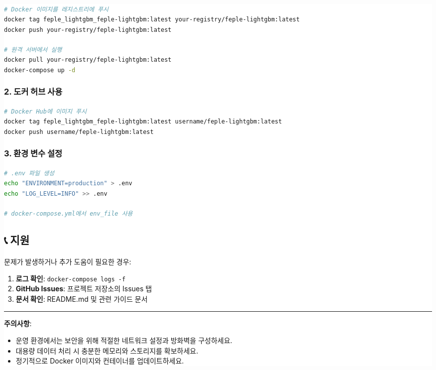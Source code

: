 ```bash
# Docker 이미지를 레지스트리에 푸시
docker tag feple_lightgbm_feple-lightgbm:latest your-registry/feple-lightgbm:latest
docker push your-registry/feple-lightgbm:latest

# 원격 서버에서 실행
docker pull your-registry/feple-lightgbm:latest
docker-compose up -d
```

### 2. 도커 허브 사용

```bash
# Docker Hub에 이미지 푸시
docker tag feple_lightgbm_feple-lightgbm:latest username/feple-lightgbm:latest
docker push username/feple-lightgbm:latest
```

### 3. 환경 변수 설정

```bash
# .env 파일 생성
echo "ENVIRONMENT=production" > .env
echo "LOG_LEVEL=INFO" >> .env

# docker-compose.yml에서 env_file 사용
```

## 📞 지원

문제가 발생하거나 추가 도움이 필요한 경우:

1. **로그 확인**: `docker-compose logs -f`
2. **GitHub Issues**: 프로젝트 저장소의 Issues 탭
3. **문서 확인**: README.md 및 관련 가이드 문서

---

**주의사항**: 
- 운영 환경에서는 보안을 위해 적절한 네트워크 설정과 방화벽을 구성하세요.
- 대용량 데이터 처리 시 충분한 메모리와 스토리지를 확보하세요.
- 정기적으로 Docker 이미지와 컨테이너를 업데이트하세요. 
